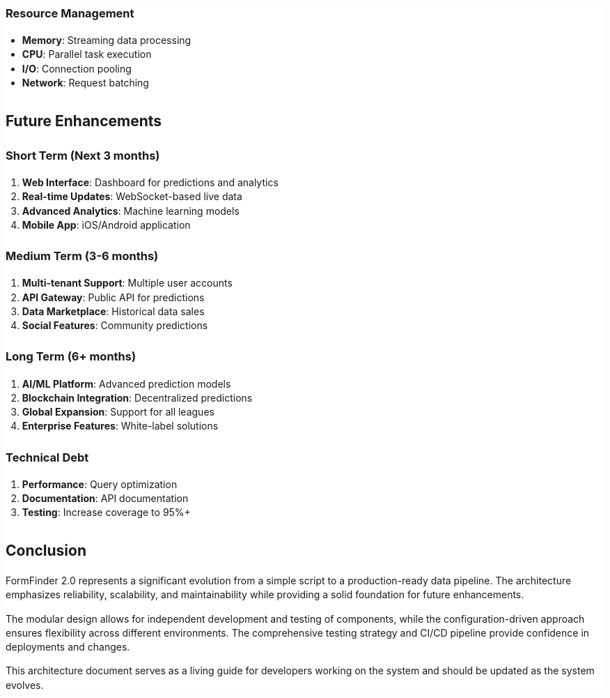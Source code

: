 ### Resource Management

- **Memory**: Streaming data processing
- **CPU**: Parallel task execution
- **I/O**: Connection pooling
- **Network**: Request batching

## Future Enhancements

### Short Term (Next 3 months)

1. **Web Interface**: Dashboard for predictions and analytics
2. **Real-time Updates**: WebSocket-based live data
3. **Advanced Analytics**: Machine learning models
4. **Mobile App**: iOS/Android application

### Medium Term (3-6 months)

1. **Multi-tenant Support**: Multiple user accounts
2. **API Gateway**: Public API for predictions
3. **Data Marketplace**: Historical data sales
4. **Social Features**: Community predictions

### Long Term (6+ months)

1. **AI/ML Platform**: Advanced prediction models
2. **Blockchain Integration**: Decentralized predictions
3. **Global Expansion**: Support for all leagues
4. **Enterprise Features**: White-label solutions

### Technical Debt

1. **Performance**: Query optimization
2. **Documentation**: API documentation
3. **Testing**: Increase coverage to 95%+

## Conclusion

FormFinder 2.0 represents a significant evolution from a simple script to a production-ready data pipeline. The architecture emphasizes reliability, scalability, and maintainability while providing a solid foundation for future enhancements.

The modular design allows for independent development and testing of components, while the configuration-driven approach ensures flexibility across different environments. The comprehensive testing strategy and CI/CD pipeline provide confidence in deployments and changes.

This architecture document serves as a living guide for developers working on the system and should be updated as the system evolves.